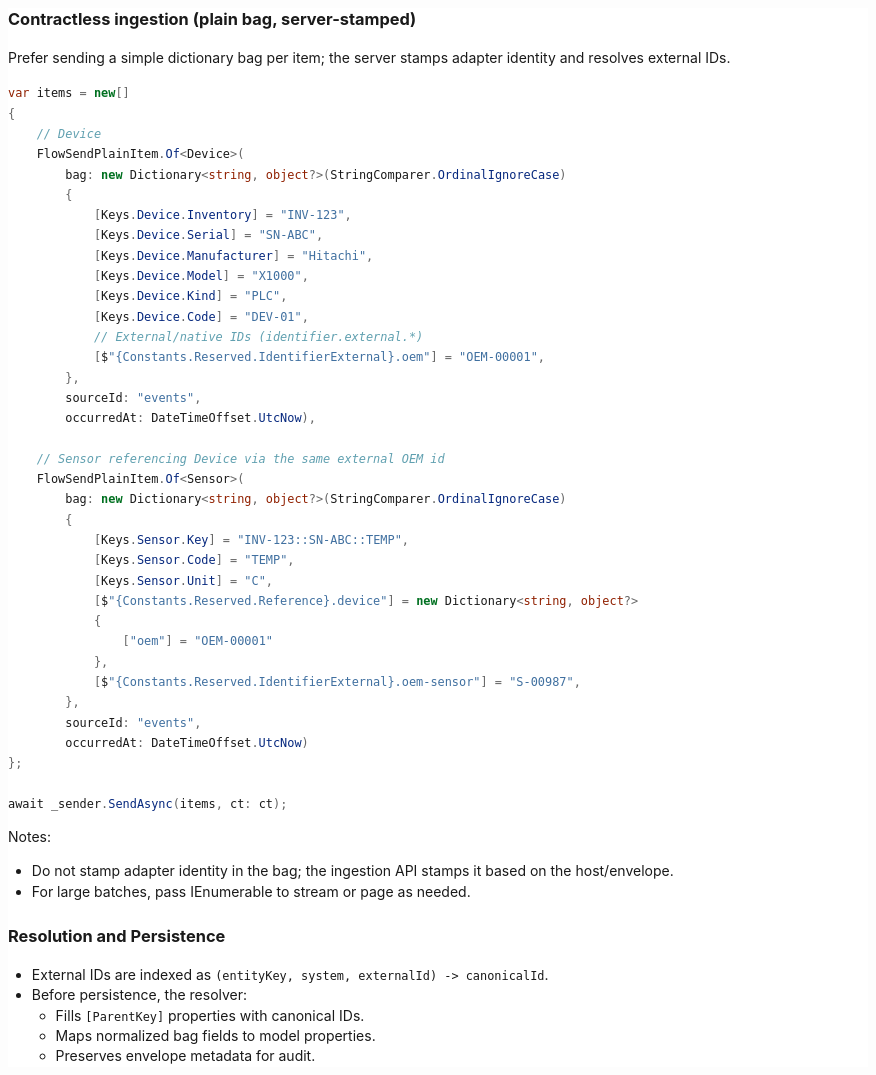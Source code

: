 ### Contractless ingestion (plain bag, server-stamped)

Prefer sending a simple dictionary bag per item; the server stamps adapter identity and resolves external IDs.

```csharp
var items = new[]
{
    // Device
    FlowSendPlainItem.Of<Device>(
        bag: new Dictionary<string, object?>(StringComparer.OrdinalIgnoreCase)
        {
            [Keys.Device.Inventory] = "INV-123",
            [Keys.Device.Serial] = "SN-ABC",
            [Keys.Device.Manufacturer] = "Hitachi",
            [Keys.Device.Model] = "X1000",
            [Keys.Device.Kind] = "PLC",
            [Keys.Device.Code] = "DEV-01",
            // External/native IDs (identifier.external.*)
            [$"{Constants.Reserved.IdentifierExternal}.oem"] = "OEM-00001",
        },
        sourceId: "events",
        occurredAt: DateTimeOffset.UtcNow),

    // Sensor referencing Device via the same external OEM id
    FlowSendPlainItem.Of<Sensor>(
        bag: new Dictionary<string, object?>(StringComparer.OrdinalIgnoreCase)
        {
            [Keys.Sensor.Key] = "INV-123::SN-ABC::TEMP",
            [Keys.Sensor.Code] = "TEMP",
            [Keys.Sensor.Unit] = "C",
            [$"{Constants.Reserved.Reference}.device"] = new Dictionary<string, object?>
            {
                ["oem"] = "OEM-00001"
            },
            [$"{Constants.Reserved.IdentifierExternal}.oem-sensor"] = "S-00987",
        },
        sourceId: "events",
        occurredAt: DateTimeOffset.UtcNow)
};

await _sender.SendAsync(items, ct: ct);
```

Notes:

- Do not stamp adapter identity in the bag; the ingestion API stamps it based on the host/envelope.
- For large batches, pass IEnumerable<FlowSendPlainItem> to stream or page as needed.

### Resolution and Persistence

- External IDs are indexed as `(entityKey, system, externalId) -> canonicalId`.
- Before persistence, the resolver:
  - Fills `[ParentKey]` properties with canonical IDs.
  - Maps normalized bag fields to model properties.
  - Preserves envelope metadata for audit.
